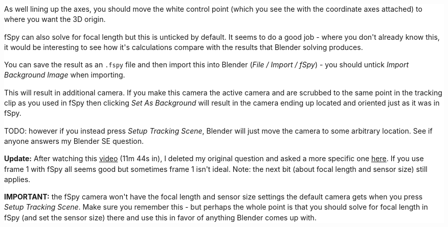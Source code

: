 As well lining up the axes, you should move the white control point (which you see the with the coordinate axes attached) to where you want the 3D origin.

fSpy can also solve for focal length but this is unticked by default. It seems to do a good job - where you don't already know this, it would be interesting to see how it's calculations compare with the results that Blender solving produces.

You can save the result as an `.fspy` file and then import this into Blender (_File / Import / fSpy_) - you should untick _Import Background Image_ when importing.

This will result in additional camera. If you make this camera the active camera and are scrubbed to the same point in the tracking clip as you used in fSpy then clicking _Set As Background_ will result in the camera ending up located and oriented just as it was in fSpy.

TODO: however if you instead press _Setup Tracking Scene_, Blender will just move the camera to some arbitrary location. See if anyone answers my Blender SE question.

**Update:** After watching this [video](https://www.youtube.com/watch?v=M2IVU14T16s&t=624s) (11m 44s in), I deleted my original question and asked a more specific one [here](https://blender.stackexchange.com/questions/244396/add-camera-solver-constraint-to-fspy-camera-set-up-for-a-frame-other-than-1). If you use frame 1 with fSpy all seems good but sometimes frame 1 isn't ideal. Note: the next bit (about focal length and sensor size) still applies.

**IMPORTANT:** the fSpy camera won't have the focal length and sensor size settings the default camera gets when you press _Setup Tracking Scene_. Make sure you remember this - but perhaps the whole point is that you should solve for focal length in fSpy (and set the sensor size) there and use this in favor of anything Blender comes up with.
